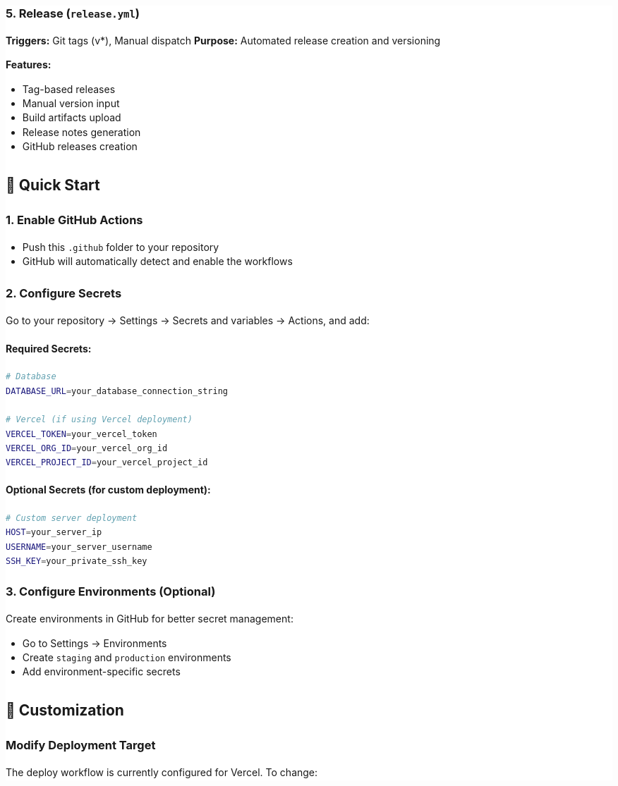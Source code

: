 ### 5. **Release** (`release.yml`)
**Triggers:** Git tags (v*), Manual dispatch
**Purpose:** Automated release creation and versioning

**Features:**
- Tag-based releases
- Manual version input
- Build artifacts upload
- Release notes generation
- GitHub releases creation

## 🚀 Quick Start

### 1. **Enable GitHub Actions**
- Push this `.github` folder to your repository
- GitHub will automatically detect and enable the workflows

### 2. **Configure Secrets**
Go to your repository → Settings → Secrets and variables → Actions, and add:

#### Required Secrets:
```bash
# Database
DATABASE_URL=your_database_connection_string

# Vercel (if using Vercel deployment)
VERCEL_TOKEN=your_vercel_token
VERCEL_ORG_ID=your_vercel_org_id
VERCEL_PROJECT_ID=your_vercel_project_id
```

#### Optional Secrets (for custom deployment):
```bash
# Custom server deployment
HOST=your_server_ip
USERNAME=your_server_username
SSH_KEY=your_private_ssh_key
```

### 3. **Configure Environments** (Optional)
Create environments in GitHub for better secret management:
- Go to Settings → Environments
- Create `staging` and `production` environments
- Add environment-specific secrets

## 🔧 Customization

### **Modify Deployment Target**
The deploy workflow is currently configured for Vercel. To change:
